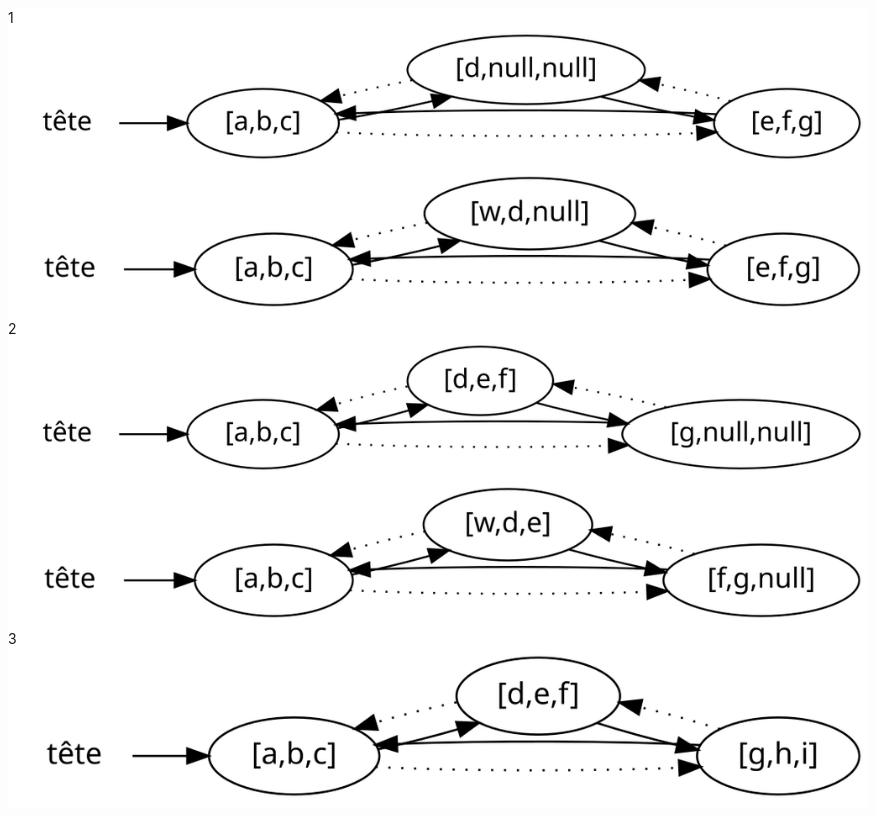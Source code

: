 <tr>
<td>1
</td>
<td><img src="avant00.svg"/>
</td>
<td><img src="apres00.svg"/>
</td>
</tr>

<tr>
<td>2
</td>
<td><img src="avant01.svg"/>
</td>
<td><img src="apres01.svg"/>
</td>
</tr>

<tr>
<td>3
</td>
<td><img src="avant02.svg"/>
</td>